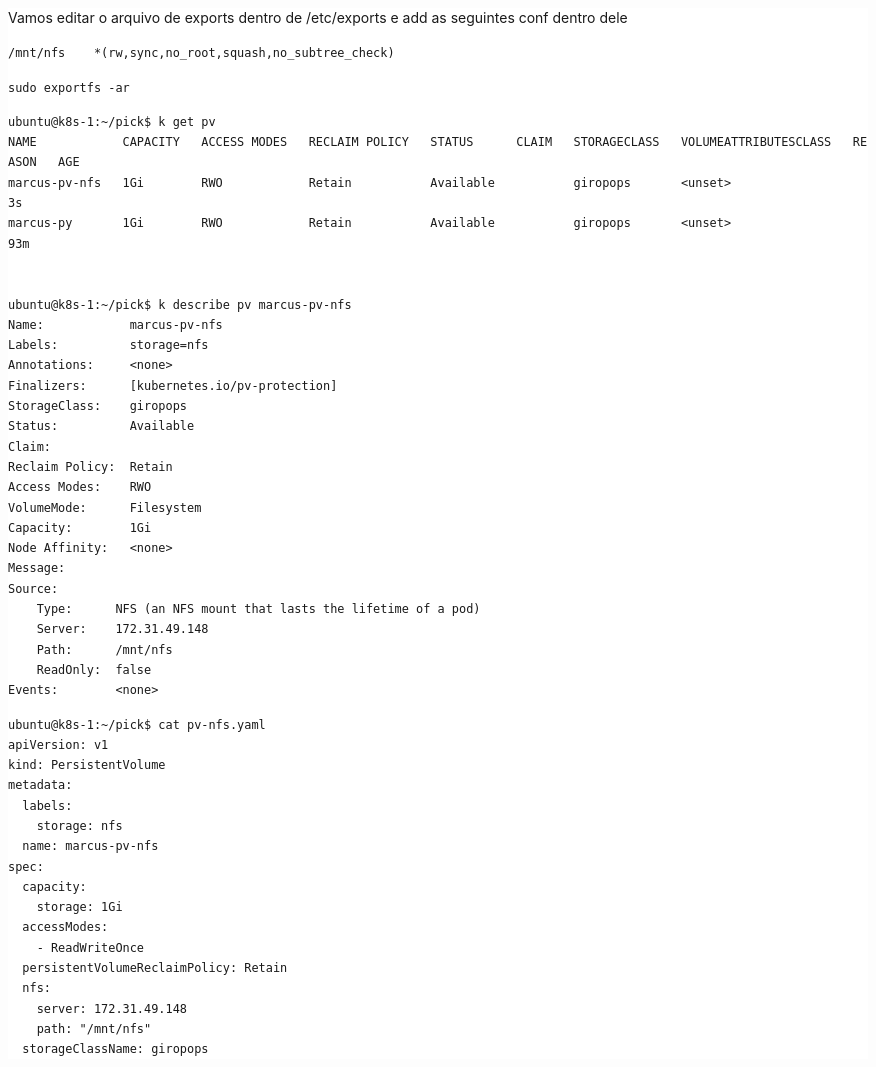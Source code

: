 Vamos editar o arquivo de exports dentro de /etc/exports e add as seguintes conf dentro dele

```
/mnt/nfs	*(rw,sync,no_root,squash,no_subtree_check)
```
```
sudo exportfs -ar
```

```
ubuntu@k8s-1:~/pick$ k get pv
NAME            CAPACITY   ACCESS MODES   RECLAIM POLICY   STATUS      CLAIM   STORAGECLASS   VOLUMEATTRIBUTESCLASS   REASON   AGE
marcus-pv-nfs   1Gi        RWO            Retain           Available           giropops       <unset>                          3s
marcus-py       1Gi        RWO            Retain           Available           giropops       <unset>                          93m


ubuntu@k8s-1:~/pick$ k describe pv marcus-pv-nfs
Name:            marcus-pv-nfs
Labels:          storage=nfs
Annotations:     <none>
Finalizers:      [kubernetes.io/pv-protection]
StorageClass:    giropops
Status:          Available
Claim:           
Reclaim Policy:  Retain
Access Modes:    RWO
VolumeMode:      Filesystem
Capacity:        1Gi
Node Affinity:   <none>
Message:         
Source:
    Type:      NFS (an NFS mount that lasts the lifetime of a pod)
    Server:    172.31.49.148
    Path:      /mnt/nfs
    ReadOnly:  false
Events:        <none>
```

```
ubuntu@k8s-1:~/pick$ cat pv-nfs.yaml 
apiVersion: v1
kind: PersistentVolume
metadata:
  labels:
    storage: nfs
  name: marcus-pv-nfs
spec:
  capacity:
    storage: 1Gi
  accessModes:
    - ReadWriteOnce
  persistentVolumeReclaimPolicy: Retain
  nfs:
    server: 172.31.49.148
    path: "/mnt/nfs"
  storageClassName: giropops 
```
